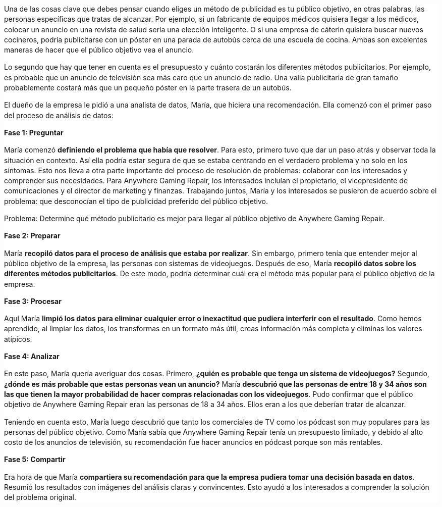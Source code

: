 Una de las cosas clave que debes pensar cuando eliges un método de publicidad es tu público objetivo, en otras palabras, las personas específicas que tratas de alcanzar. Por ejemplo, si un fabricante de equipos médicos quisiera llegar a los médicos, colocar un anuncio en una revista de salud sería una elección inteligente. O si una empresa de cáterin quisiera buscar nuevos cocineros, podría publicitarse con un póster en una parada de autobús cerca de una escuela de cocina. Ambas son excelentes maneras de hacer que el público objetivo vea el anuncio.

Lo segundo que hay que tener en cuenta es el presupuesto y cuánto costarán los diferentes métodos publicitarios. Por ejemplo, es probable que un anuncio de televisión sea más caro que un anuncio de radio. Una valla publicitaria de gran tamaño probablemente costará más que un pequeño póster en la parte trasera de un autobús. 

El dueño de la empresa le pidió a una analista de datos, María, que hiciera una recomendación. Ella comenzó con el primer paso del proceso de análisis de datos: 

**Fase 1: Preguntar**

María comenzó **definiendo el problema que había que resolver**. Para esto, primero tuvo que dar un paso atrás y observar toda la situación en contexto. Así ella podría estar segura de que se estaba centrando en el verdadero problema y no solo en los síntomas. Esto nos lleva a otra parte importante del proceso de resolución de problemas: colaborar con los interesados y comprender sus necesidades. Para Anywhere Gaming Repair, los interesados incluían el propietario, el vicepresidente de comunicaciones y el director de marketing y finanzas. Trabajando juntos, María y los interesados se pusieron de acuerdo sobre el problema: que desconocían el tipo de publicidad preferido del público objetivo. 

Problema: Determine qué método publicitario es mejor para llegar al público objetivo de Anywhere Gaming Repair.

**Fase 2: Preparar**

María **recopiló datos para el proceso de análisis que estaba por realizar**. Sin embargo, primero tenía que entender mejor al público objetivo de la empresa, las personas con sistemas de videojuegos. Después de eso, María **recopiló datos sobre los diferentes métodos publicitarios**. De este modo, podría determinar cuál era el método más popular para el público objetivo de la empresa. 

**Fase 3: Procesar**

Aquí María **limpió los datos para eliminar cualquier error o inexactitud que pudiera interferir con el resultado**. Como hemos aprendido, al limpiar los datos, los transformas en un formato más útil, creas información más completa y eliminas los valores atípicos. 

**Fase 4: Analizar**

En este paso, María quería averiguar dos cosas. Primero, **¿quién es probable que tenga un sistema de videojuegos?** Segundo, **¿dónde es más probable que estas personas vean un anuncio?** María **descubrió que las personas de entre 18 y 34 años son las que tienen la mayor probabilidad de hacer compras relacionadas con los videojuegos**. Pudo confirmar que el público objetivo de Anywhere Gaming Repair eran las personas de 18 a 34 años. Ellos eran a los que deberían tratar de alcanzar. 

Teniendo en cuenta esto, María luego descubrió que tanto los comerciales de TV como los pódcast son muy populares para las personas del público objetivo. Como María sabía que Anywhere Gaming Repair tenía un presupuesto limitado, y debido al alto costo de los anuncios de televisión, su recomendación fue hacer anuncios en pódcast porque son más rentables. 

**Fase 5: Compartir**

Era hora de que María **compartiera su recomendación para que la empresa pudiera tomar una decisión basada en datos**. Resumió los resultados con imágenes del análisis claras y convincentes. Esto ayudó a los interesados a comprender la solución del problema original. 
